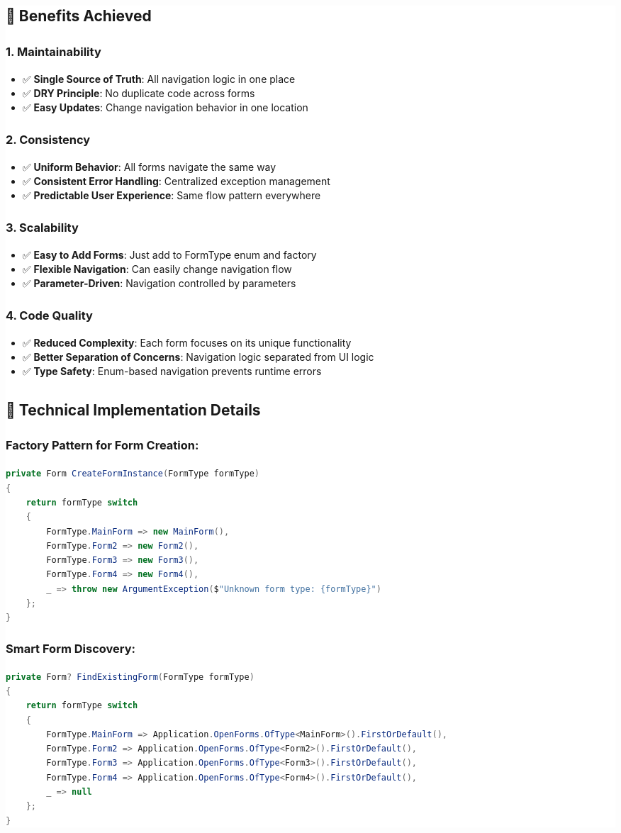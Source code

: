 ## 🚀 **Benefits Achieved**

### **1. Maintainability**
- ✅ **Single Source of Truth**: All navigation logic in one place
- ✅ **DRY Principle**: No duplicate code across forms
- ✅ **Easy Updates**: Change navigation behavior in one location

### **2. Consistency**
- ✅ **Uniform Behavior**: All forms navigate the same way
- ✅ **Consistent Error Handling**: Centralized exception management
- ✅ **Predictable User Experience**: Same flow pattern everywhere

### **3. Scalability**
- ✅ **Easy to Add Forms**: Just add to FormType enum and factory
- ✅ **Flexible Navigation**: Can easily change navigation flow
- ✅ **Parameter-Driven**: Navigation controlled by parameters

### **4. Code Quality**
- ✅ **Reduced Complexity**: Each form focuses on its unique functionality
- ✅ **Better Separation of Concerns**: Navigation logic separated from UI logic
- ✅ **Type Safety**: Enum-based navigation prevents runtime errors

## 🔧 **Technical Implementation Details**

### **Factory Pattern for Form Creation:**
```csharp
private Form CreateFormInstance(FormType formType)
{
    return formType switch
    {
        FormType.MainForm => new MainForm(),
        FormType.Form2 => new Form2(),
        FormType.Form3 => new Form3(),
        FormType.Form4 => new Form4(),
        _ => throw new ArgumentException($"Unknown form type: {formType}")
    };
}
```

### **Smart Form Discovery:**
```csharp
private Form? FindExistingForm(FormType formType)
{
    return formType switch
    {
        FormType.MainForm => Application.OpenForms.OfType<MainForm>().FirstOrDefault(),
        FormType.Form2 => Application.OpenForms.OfType<Form2>().FirstOrDefault(),
        FormType.Form3 => Application.OpenForms.OfType<Form3>().FirstOrDefault(),
        FormType.Form4 => Application.OpenForms.OfType<Form4>().FirstOrDefault(),
        _ => null
    };
}
```
